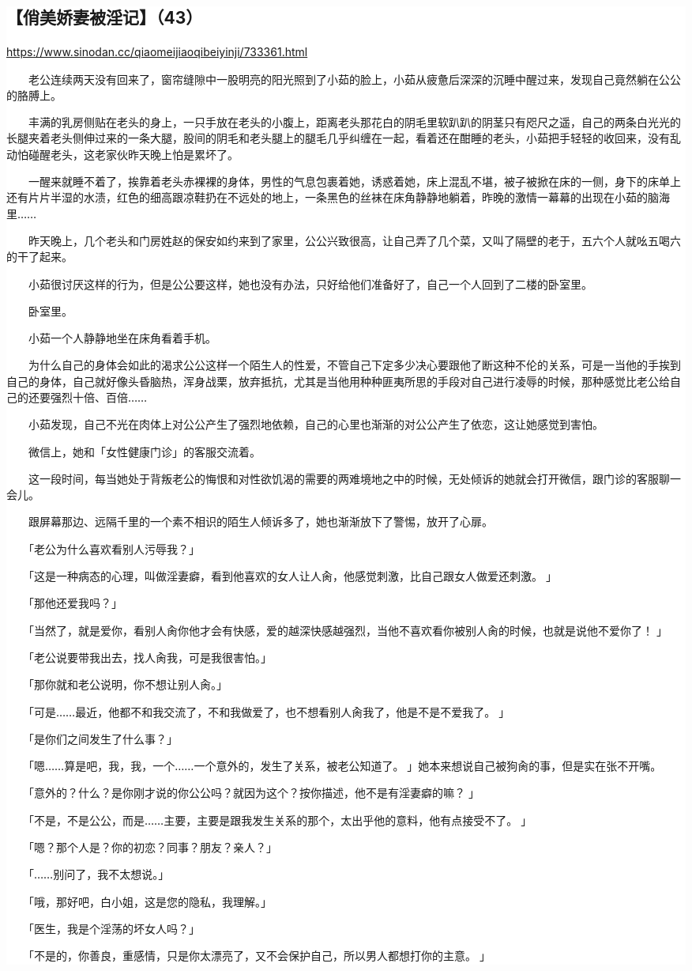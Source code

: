 ## 【俏美娇妻被淫记】（43）

https://www.sinodan.cc/qiaomeijiaoqibeiyinji/733361.html

　　老公连续两天没有回来了，窗帘缝隙中一股明亮的阳光照到了小茹的脸上，小茹从疲惫后深深的沉睡中醒过来，发现自己竟然躺在公公的胳膊上。

　　丰满的乳房侧贴在老头的身上，一只手放在老头的小腹上，距离老头那花白的阴毛里软趴趴的阴茎只有咫尺之遥，自己的两条白光光的长腿夹着老头侧伸过来的一条大腿，股间的阴毛和老头腿上的腿毛几乎纠缠在一起，看着还在酣睡的老头，小茹把手轻轻的收回来，没有乱动怕碰醒老头，这老家伙昨天晚上怕是累坏了。

　　一醒来就睡不着了，挨靠着老头赤裸裸的身体，男性的气息包裹着她，诱惑着她，床上混乱不堪，被子被掀在床的一侧，身下的床单上还有片片半湿的水渍，红色的细高跟凉鞋扔在不远处的地上，一条黑色的丝袜在床角静静地躺着，昨晚的激情一幕幕的出现在小茹的脑海里……

　　昨天晚上，几个老头和门房姓赵的保安如约来到了家里，公公兴致很高，让自己弄了几个菜，又叫了隔壁的老于，五六个人就吆五喝六的干了起来。

　　小茹很讨厌这样的行为，但是公公要这样，她也没有办法，只好给他们准备好了，自己一个人回到了二楼的卧室里。

　　卧室里。

　　小茹一个人静静地坐在床角看着手机。

　　为什么自己的身体会如此的渴求公公这样一个陌生人的性爱，不管自己下定多少决心要跟他了断这种不伦的关系，可是一当他的手挨到自己的身体，自己就好像头昏脑热，浑身战栗，放弃抵抗，尤其是当他用种种匪夷所思的手段对自己进行凌辱的时候，那种感觉比老公给自己的还要强烈十倍、百倍……

　　小茹发现，自己不光在肉体上对公公产生了强烈地依赖，自己的心里也渐渐的对公公产生了依恋，这让她感觉到害怕。

　　微信上，她和「女性健康门诊」的客服交流着。

　　这一段时间，每当她处于背叛老公的悔恨和对性欲饥渴的需要的两难境地之中的时候，无处倾诉的她就会打开微信，跟门诊的客服聊一会儿。

　　跟屏幕那边、远隔千里的一个素不相识的陌生人倾诉多了，她也渐渐放下了警惕，放开了心扉。

　　「老公为什么喜欢看别人污辱我？」

　　「这是一种病态的心理，叫做淫妻癖，看到他喜欢的女人让人肏，他感觉刺激，比自己跟女人做爱还刺激。 」

　　「那他还爱我吗？」

　　「当然了，就是爱你，看别人肏你他才会有快感，爱的越深快感越强烈，当他不喜欢看你被别人肏的时候，也就是说他不爱你了！ 」

　　「老公说要带我出去，找人肏我，可是我很害怕。」

　　「那你就和老公说明，你不想让别人肏。」

　　「可是……最近，他都不和我交流了，不和我做爱了，也不想看别人肏我了，他是不是不爱我了。 」

　　「是你们之间发生了什么事？」

　　「嗯……算是吧，我，我，一个……一个意外的，发生了关系，被老公知道了。 」她本来想说自己被狗肏的事，但是实在张不开嘴。

　　「意外的？什么？是你刚才说的你公公吗？就因为这个？按你描述，他不是有淫妻癖的嘛？ 」

　　「不是，不是公公，而是……主要，主要是跟我发生关系的那个，太出乎他的意料，他有点接受不了。 」

　　「嗯？那个人是？你的初恋？同事？朋友？亲人？」

　　「……别问了，我不太想说。」

　　「哦，那好吧，白小姐，这是您的隐私，我理解。」

　　「医生，我是个淫荡的坏女人吗？」

　　「不是的，你善良，重感情，只是你太漂亮了，又不会保护自己，所以男人都想打你的主意。 」
